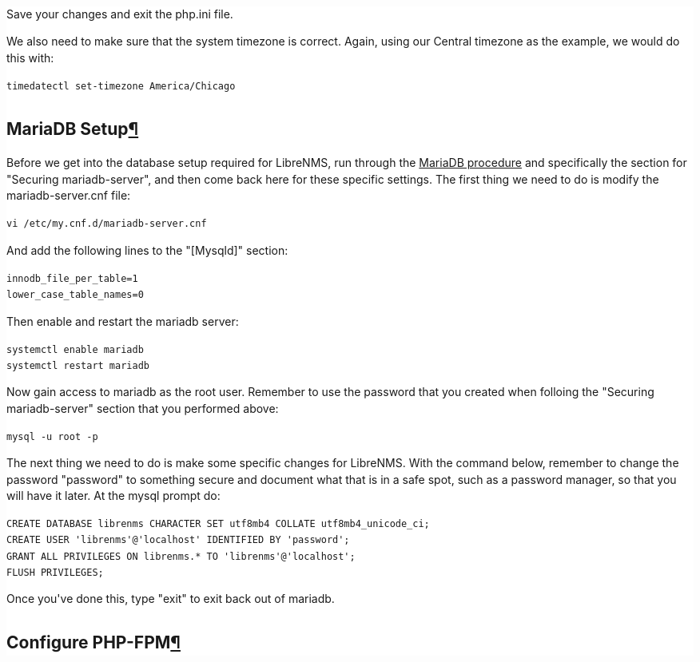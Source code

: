 Save your changes and exit the php.ini file.

We also need to make sure that the system timezone is correct. Again, using our Central timezone as the example, we would do this with:

```
timedatectl set-timezone America/Chicago
```

## MariaDB Setup[¶](https://docs.rockylinux.org/zh/guides/network/librenms_monitoring_server/#mariadb-setup)

Before we get into the database setup required for LibreNMS, run through the [MariaDB procedure](https://docs.rockylinux.org/zh/guides/database/database_mariadb-server/) and specifically the section for "Securing mariadb-server", and then  come back here for these specific settings. The first thing we need to  do is modify the mariadb-server.cnf file:

```
vi /etc/my.cnf.d/mariadb-server.cnf
```

And add the following lines to the "[Mysqld]" section:

```
innodb_file_per_table=1
lower_case_table_names=0
```

Then enable and restart the mariadb server:

```
systemctl enable mariadb
systemctl restart mariadb
```

Now gain access to mariadb as the root user. Remember to use the  password that you created when folloing the "Securing mariadb-server"  section that you performed above:

```
mysql -u root -p
```

The next thing we need to do is make some specific changes for  LibreNMS. With the command below, remember to change the password  "password" to something secure and document what that is in a safe spot, such as a password manager, so that you will have it later. At the  mysql prompt do:

```
CREATE DATABASE librenms CHARACTER SET utf8mb4 COLLATE utf8mb4_unicode_ci;
CREATE USER 'librenms'@'localhost' IDENTIFIED BY 'password';
GRANT ALL PRIVILEGES ON librenms.* TO 'librenms'@'localhost';
FLUSH PRIVILEGES;
```

Once you've done this, type "exit" to exit back out of mariadb.

## Configure PHP-FPM[¶](https://docs.rockylinux.org/zh/guides/network/librenms_monitoring_server/#configure-php-fpm)
